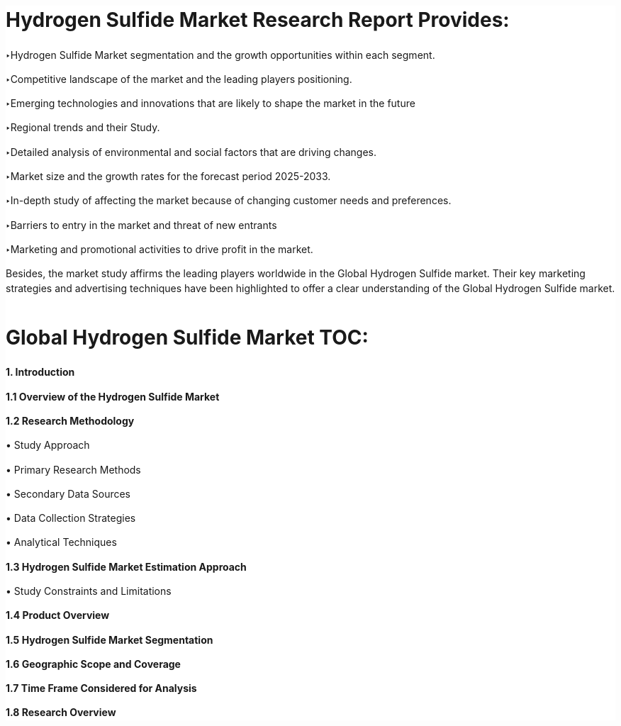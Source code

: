 # <strong>Hydrogen Sulfide Market Research Report Provides:</strong>

<strong>‣</strong>Hydrogen Sulfide Market segmentation and the growth opportunities within each segment.

<strong>‣</strong>Competitive landscape of the market and the leading players positioning.

<strong>‣</strong>Emerging technologies and innovations that are likely to shape the market in the future

<strong>‣</strong>Regional trends and their Study.

<strong>‣</strong>Detailed analysis of environmental and social factors that are driving changes.

<strong>‣</strong>Market size and the growth rates for the forecast period 2025-2033.

<strong>‣</strong>In-depth study of affecting the market because of changing customer needs and preferences.

<strong>‣</strong>Barriers to entry in the market and threat of new entrants

<strong>‣</strong>Marketing and promotional activities to drive profit in the market.

Besides, the market study affirms the leading players worldwide in the Global Hydrogen Sulfide market. Their key marketing strategies and advertising techniques have been highlighted to offer a clear understanding of the Global Hydrogen Sulfide market.

# <strong>Global Hydrogen Sulfide Market TOC:</strong>

<strong>1. Introduction</strong>

<strong>1.1 Overview of the Hydrogen Sulfide Market</strong>

<strong>1.2 Research Methodology</strong>

• Study Approach

• Primary Research Methods

• Secondary Data Sources

• Data Collection Strategies

• Analytical Techniques

<strong>1.3 Hydrogen Sulfide Market Estimation Approach</strong>

• Study Constraints and Limitations

<strong>1.4 Product Overview</strong>

<strong>1.5 Hydrogen Sulfide Market Segmentation</strong>

<strong>1.6 Geographic Scope and Coverage</strong>

<strong>1.7 Time Frame Considered for Analysis</strong>

<strong>1.8 Research Overview</strong>
